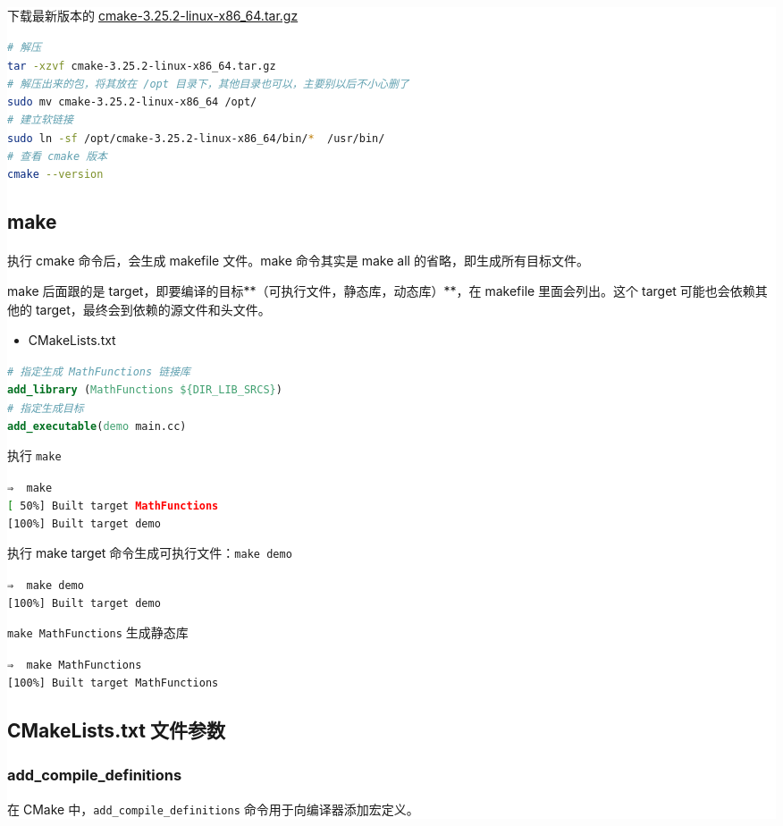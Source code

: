 下载最新版本的 [cmake-3.25.2-linux-x86_64.tar.gz](https://github.com/Kitware/CMake/releases/download/v3.25.2/cmake-3.25.2-linux-x86_64.tar.gz)

```bash
# 解压
tar -xzvf cmake-3.25.2-linux-x86_64.tar.gz
# 解压出来的包，将其放在 /opt 目录下，其他目录也可以，主要别以后不小心删了
sudo mv cmake-3.25.2-linux-x86_64 /opt/
# 建立软链接
sudo ln -sf /opt/cmake-3.25.2-linux-x86_64/bin/*  /usr/bin/
# 查看 cmake 版本
cmake --version
```

## make

执行 cmake 命令后，会生成 makefile 文件。make 命令其实是 make all 的省略，即生成所有目标文件。

make 后面跟的是 target，即要编译的目标**（可执行文件，静态库，动态库）**，在 makefile 里面会列出。这个 target 可能也会依赖其他的 target，最终会到依赖的源文件和头文件。

- CMakeLists.txt

```cmake
# 指定生成 MathFunctions 链接库
add_library (MathFunctions ${DIR_LIB_SRCS})
# 指定生成目标
add_executable(demo main.cc)
```

执行 `make`

```bash
⇒  make
[ 50%] Built target MathFunctions
[100%] Built target demo
```

执行 make target 命令生成可执行文件：`make demo`

```bash
⇒  make demo
[100%] Built target demo
```

`make MathFunctions` 生成静态库

```bash
⇒  make MathFunctions
[100%] Built target MathFunctions
```

## CMakeLists.txt 文件参数

### add_compile_definitions

在 CMake 中，`add_compile_definitions` 命令用于向编译器添加宏定义。

